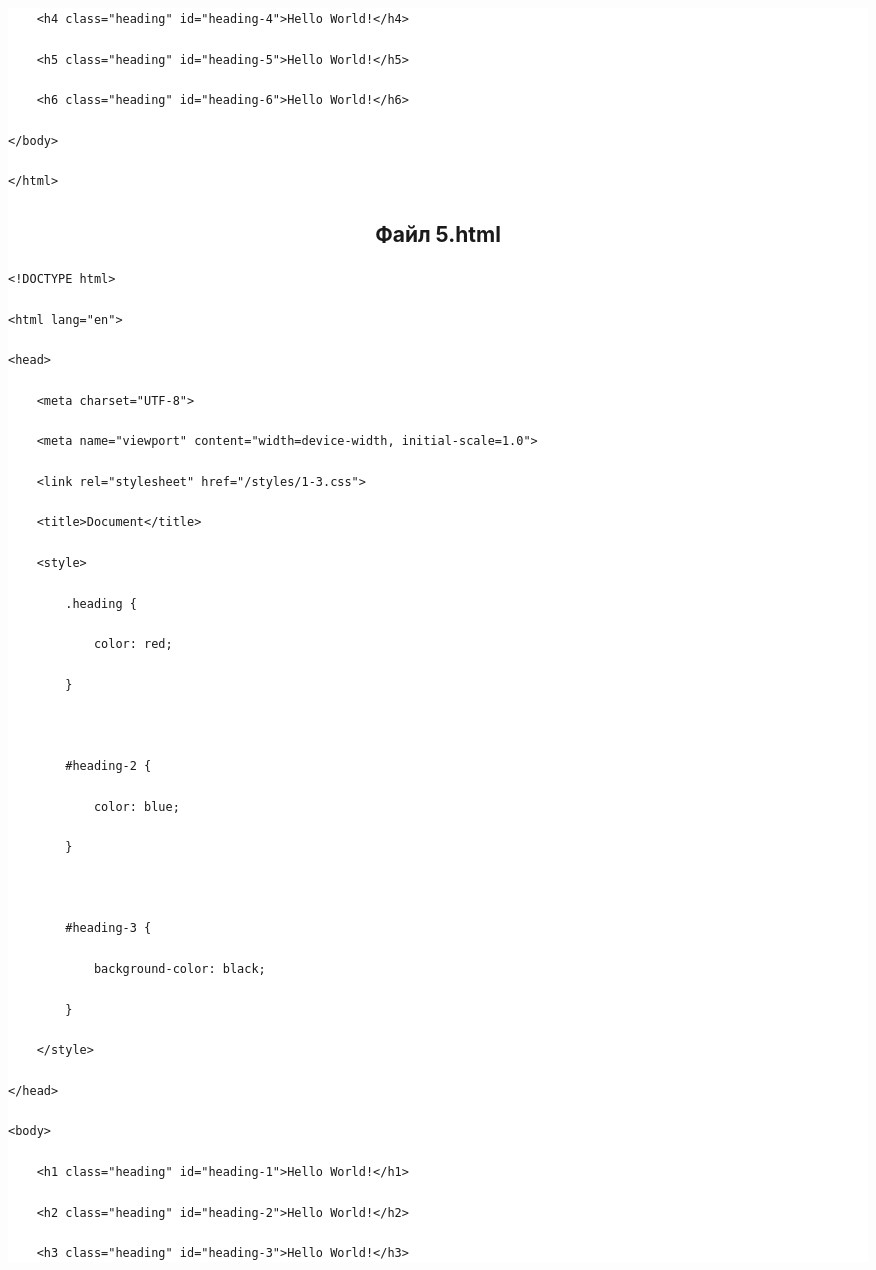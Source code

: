 ```
    <h4 class="heading" id="heading-4">Hello World!</h4>

    <h5 class="heading" id="heading-5">Hello World!</h5>

    <h6 class="heading" id="heading-6">Hello World!</h6>

</body>

</html>
```

<h2 align="center">Файл 5.html</h2>

```
<!DOCTYPE html>

<html lang="en">

<head>

    <meta charset="UTF-8">

    <meta name="viewport" content="width=device-width, initial-scale=1.0">

    <link rel="stylesheet" href="/styles/1-3.css">

    <title>Document</title>

    <style>

        .heading {

            color: red;

        }

  

        #heading-2 {

            color: blue;

        }

  

        #heading-3 {

            background-color: black;

        }

    </style>

</head>

<body>

    <h1 class="heading" id="heading-1">Hello World!</h1>

    <h2 class="heading" id="heading-2">Hello World!</h2>

    <h3 class="heading" id="heading-3">Hello World!</h3>

```